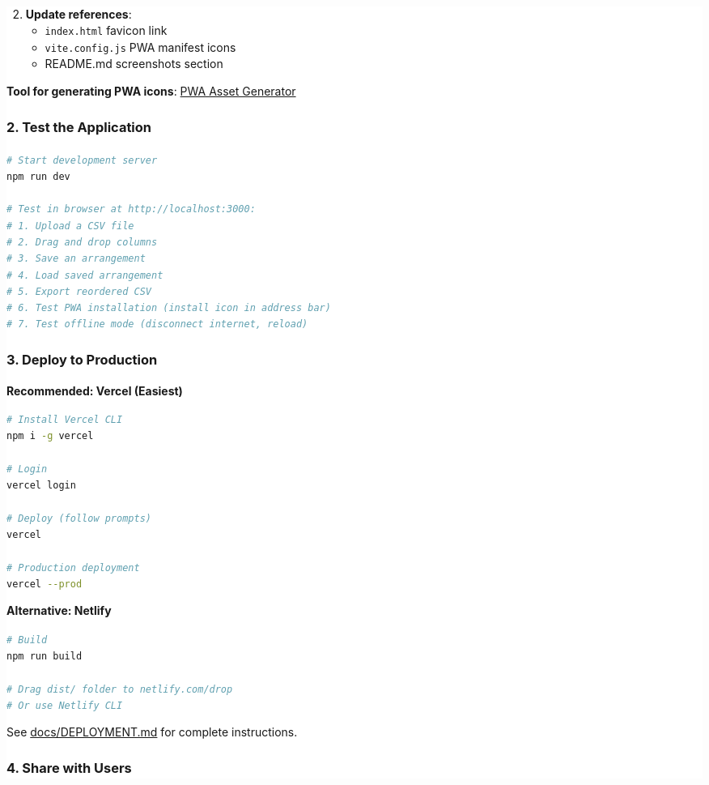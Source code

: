 2. **Update references**:
   - `index.html` favicon link
   - `vite.config.js` PWA manifest icons
   - README.md screenshots section

**Tool for generating PWA icons**: [PWA Asset Generator](https://www.pwabuilder.com/imageGenerator)

### 2. Test the Application

```bash
# Start development server
npm run dev

# Test in browser at http://localhost:3000:
# 1. Upload a CSV file
# 2. Drag and drop columns
# 3. Save an arrangement
# 4. Load saved arrangement
# 5. Export reordered CSV
# 6. Test PWA installation (install icon in address bar)
# 7. Test offline mode (disconnect internet, reload)
```

### 3. Deploy to Production

**Recommended: Vercel (Easiest)**

```bash
# Install Vercel CLI
npm i -g vercel

# Login
vercel login

# Deploy (follow prompts)
vercel

# Production deployment
vercel --prod
```

**Alternative: Netlify**

```bash
# Build
npm run build

# Drag dist/ folder to netlify.com/drop
# Or use Netlify CLI
```

See [docs/DEPLOYMENT.md](DEPLOYMENT.md) for complete instructions.

### 4. Share with Users
